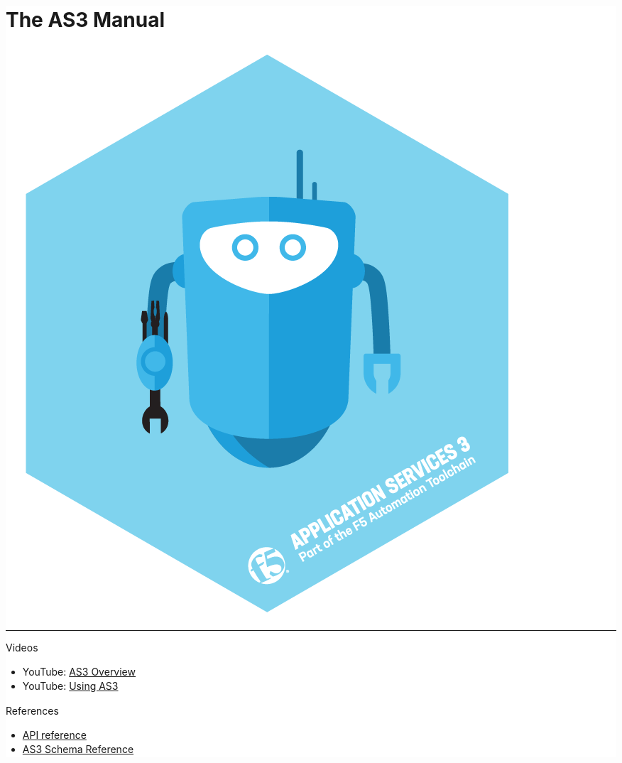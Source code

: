 # The AS3 Manual

![AS3 Logo](./AS3_Robot.png)

----------

Videos
- YouTube: [AS3 Overview](https://youtu.be/cMl3AOtMcUo)
- YouTube: [Using AS3](https://youtu.be/NJjcUUtjnJU)

References
- [API reference](#as3-rest-api-endpoints)
- [AS3 Schema Reference](#as3-schema-reference)
